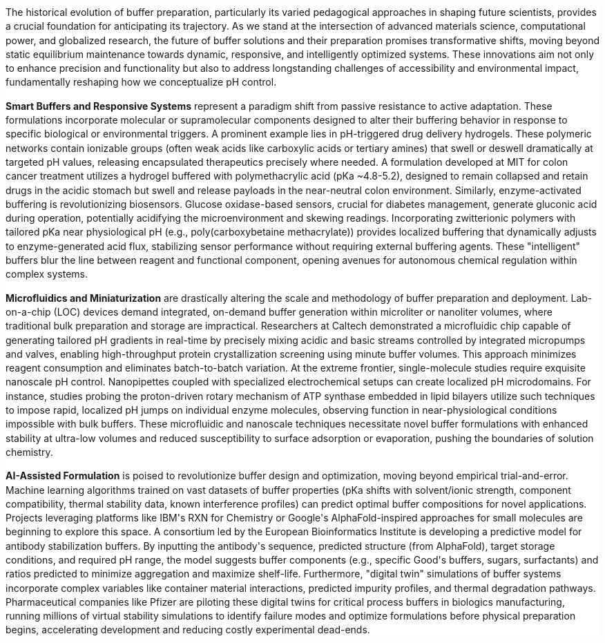 The historical evolution of buffer preparation, particularly its varied pedagogical approaches in shaping future scientists, provides a crucial foundation for anticipating its trajectory. As we stand at the intersection of advanced materials science, computational power, and globalized research, the future of buffer solutions and their preparation promises transformative shifts, moving beyond static equilibrium maintenance towards dynamic, responsive, and intelligently optimized systems. These innovations aim not only to enhance precision and functionality but also to address longstanding challenges of accessibility and environmental impact, fundamentally reshaping how we conceptualize pH control.

**Smart Buffers and Responsive Systems** represent a paradigm shift from passive resistance to active adaptation. These formulations incorporate molecular or supramolecular components designed to alter their buffering behavior in response to specific biological or environmental triggers. A prominent example lies in pH-triggered drug delivery hydrogels. These polymeric networks contain ionizable groups (often weak acids like carboxylic acids or tertiary amines) that swell or deswell dramatically at targeted pH values, releasing encapsulated therapeutics precisely where needed. A formulation developed at MIT for colon cancer treatment utilizes a hydrogel buffered with polymethacrylic acid (pKa ~4.8-5.2), designed to remain collapsed and retain drugs in the acidic stomach but swell and release payloads in the near-neutral colon environment. Similarly, enzyme-activated buffering is revolutionizing biosensors. Glucose oxidase-based sensors, crucial for diabetes management, generate gluconic acid during operation, potentially acidifying the microenvironment and skewing readings. Incorporating zwitterionic polymers with tailored pKa near physiological pH (e.g., poly(carboxybetaine methacrylate)) provides localized buffering that dynamically adjusts to enzyme-generated acid flux, stabilizing sensor performance without requiring external buffering agents. These "intelligent" buffers blur the line between reagent and functional component, opening avenues for autonomous chemical regulation within complex systems.

**Microfluidics and Miniaturization** are drastically altering the scale and methodology of buffer preparation and deployment. Lab-on-a-chip (LOC) devices demand integrated, on-demand buffer generation within microliter or nanoliter volumes, where traditional bulk preparation and storage are impractical. Researchers at Caltech demonstrated a microfluidic chip capable of generating tailored pH gradients in real-time by precisely mixing acidic and basic streams controlled by integrated micropumps and valves, enabling high-throughput protein crystallization screening using minute buffer volumes. This approach minimizes reagent consumption and eliminates batch-to-batch variation. At the extreme frontier, single-molecule studies require exquisite nanoscale pH control. Nanopipettes coupled with specialized electrochemical setups can create localized pH microdomains. For instance, studies probing the proton-driven rotary mechanism of ATP synthase embedded in lipid bilayers utilize such techniques to impose rapid, localized pH jumps on individual enzyme molecules, observing function in near-physiological conditions impossible with bulk buffers. These microfluidic and nanoscale techniques necessitate novel buffer formulations with enhanced stability at ultra-low volumes and reduced susceptibility to surface adsorption or evaporation, pushing the boundaries of solution chemistry.

**AI-Assisted Formulation** is poised to revolutionize buffer design and optimization, moving beyond empirical trial-and-error. Machine learning algorithms trained on vast datasets of buffer properties (pKa shifts with solvent/ionic strength, component compatibility, thermal stability data, known interference profiles) can predict optimal buffer compositions for novel applications. Projects leveraging platforms like IBM's RXN for Chemistry or Google's AlphaFold-inspired approaches for small molecules are beginning to explore this space. A consortium led by the European Bioinformatics Institute is developing a predictive model for antibody stabilization buffers. By inputting the antibody's sequence, predicted structure (from AlphaFold), target storage conditions, and required pH range, the model suggests buffer components (e.g., specific Good's buffers, sugars, surfactants) and ratios predicted to minimize aggregation and maximize shelf-life. Furthermore, "digital twin" simulations of buffer systems incorporate complex variables like container material interactions, predicted impurity profiles, and thermal degradation pathways. Pharmaceutical companies like Pfizer are piloting these digital twins for critical process buffers in biologics manufacturing, running millions of virtual stability simulations to identify failure modes and optimize formulations before physical preparation begins, accelerating development and reducing costly experimental dead-ends.

